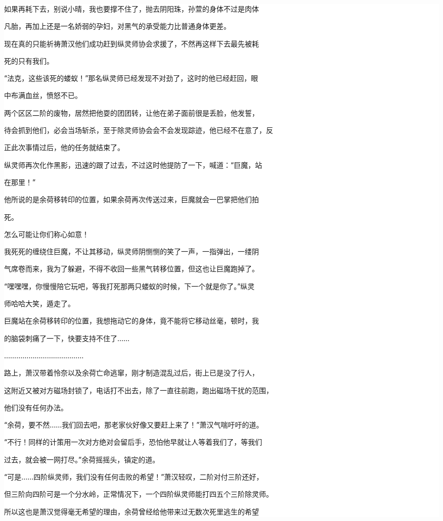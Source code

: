 如果再耗下去，别说小晴，我也要撑不住了，抛去阴阳珠，孙萱的身体不过是肉体

凡胎，再加上还是一名娇弱的孕妇，对黑气的承受能力比普通身体更差。

现在真的只能祈祷萧汉他们成功赶到纵灵师协会求援了，不然再这样下去最先被耗

死的只有我们。

“法克，这些该死的蝼蚁！”那名纵灵师已经发现不对劲了，这时的他已经赶回，眼

中布满血丝，愤怒不已。

两个区区二阶的废物，居然把他耍的团团转，让他在弟子面前很是丢脸，他发誓，

待会抓到他们，必会当场斩杀，至于除灵师协会会不会发现踪迹，他已经不在意了，反

正此次事情过后，他的任务就结束了。

纵灵师再次化作黑影，迅速的跟了过去，不过这时他提防了一下，喊道：“巨魔，站

在那里！”



他所说的是余荷移转印的位置，如果余荷再次传送过来，巨魔就会一巴掌把他们拍

死。

怎么可能让你们称心如意！

我死死的缠绕住巨魔，不让其移动，纵灵师阴恻恻的笑了一声，一指弹出，一缕阴

气席卷而来，我为了躲避，不得不收回一些黑气转移位置，但这也让巨魔跑掉了。

“嘿嘿嘿，你慢慢陪它玩吧，等我打死那两只蝼蚁的时候，下一个就是你了。”纵灵

师哈哈大笑，遁走了。



巨魔站在余荷移转印的位置，我想拖动它的身体，竟不能将它移动丝毫，顿时，我

的脑袋刺痛了一下，快要支持不住了……



…………………………………

路上，萧汉带着怜奈以及余荷亡命逃窜，刚才制造混乱过后，街上已是没了行人，

这附近又被对方磁场封锁了，电话打不出去，除了一直往前跑，跑出磁场干扰的范围，

他们没有任何办法。

“余荷，要不然……我们回去吧，那老家伙好像又要赶上来了！”萧汉气喘吁吁的道。



“不行！同样的计策用一次对方绝对会留后手，恐怕他早就让人等着我们了，等我们

过去，就会被一网打尽。”余荷摇摇头，镇定的道。

“可是……四阶纵灵师，我们没有任何击败的希望！”萧汉轻叹，二阶对付三阶还好，

但三阶向四阶可是一个分水岭，正常情况下，一个四阶纵灵师能打四五个三阶除灵师。



所以这也是萧汉觉得毫无希望的理由，余荷曾经给他带来过无数次死里逃生的希望
